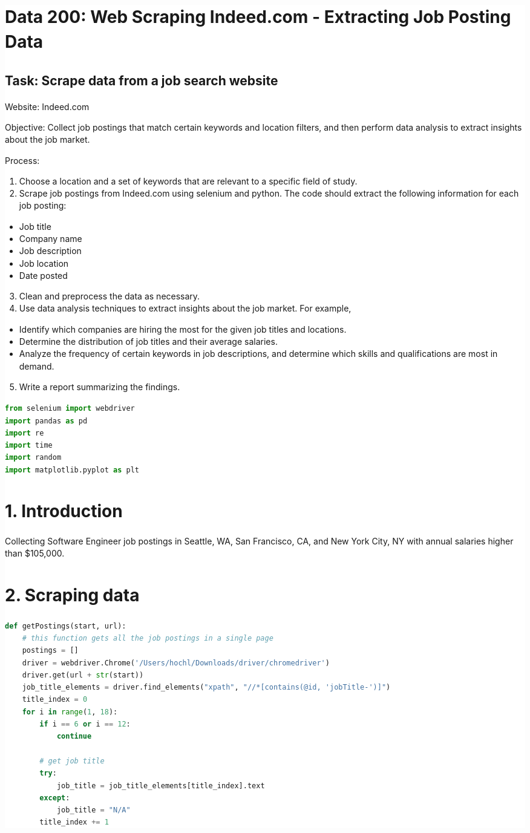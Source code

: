 # Data 200: Web Scraping Indeed.com - Extracting Job Posting Data


## Task: Scrape data from a job search website

Website: Indeed.com

Objective: Collect job postings that match certain keywords and location filters, and then perform data analysis to extract insights about the job market.

Process:

1. Choose a location and a set of keywords that are relevant to a specific field of study.
2. Scrape job postings from Indeed.com using selenium and python. The code should extract the following information for each job posting:
- Job title
- Company name
- Job description
- Job location
- Date posted
3. Clean and preprocess the data as necessary. 
4. Use data analysis techniques to extract insights about the job market. For example,
- Identify which companies are hiring the most for the given job titles and locations.
- Determine the distribution of job titles and their average salaries.
- Analyze the frequency of certain keywords in job descriptions, and determine which skills and qualifications are most in demand.
5. Write a report summarizing the findings. 


```python
from selenium import webdriver
import pandas as pd
import re
import time 
import random
import matplotlib.pyplot as plt
```

# 1. Introduction
Collecting Software Engineer job postings in Seattle, WA, San Francisco, CA, and New York City, NY with annual salaries higher than $105,000.

# 2. Scraping data


```python
def getPostings(start, url):
    # this function gets all the job postings in a single page
    postings = []
    driver = webdriver.Chrome('/Users/hochl/Downloads/driver/chromedriver')
    driver.get(url + str(start))
    job_title_elements = driver.find_elements("xpath", "//*[contains(@id, 'jobTitle-')]")
    title_index = 0
    for i in range(1, 18):
        if i == 6 or i == 12:
            continue
    
        # get job title
        try:
            job_title = job_title_elements[title_index].text
        except:
            job_title = "N/A"
        title_index += 1
```